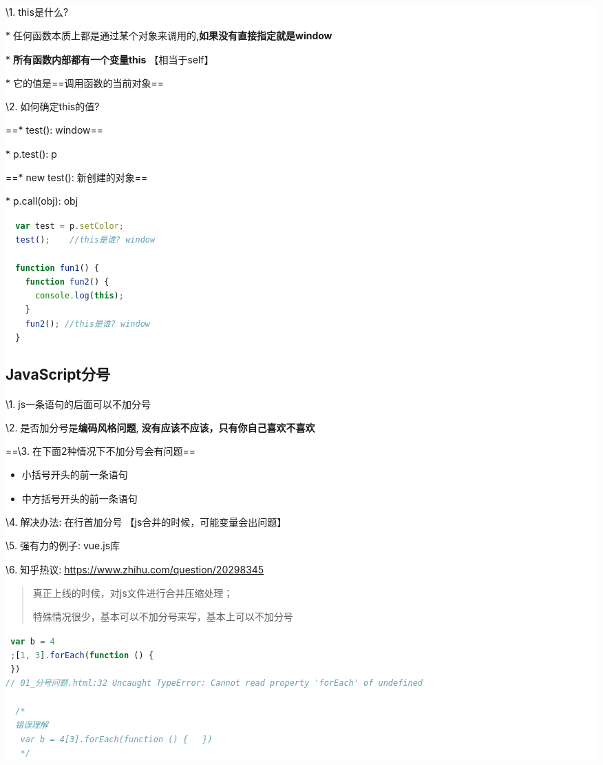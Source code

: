 \1. this是什么?

 \* 任何函数本质上都是通过某个对象来调用的,**如果没有直接指定就是window**

 \* **所有函数内部都有一个变量this**       【相当于self】

 \* 它的值是==调用函数的当前对象==

\2. 如何确定this的值?

 ==\* test(): window==

 \* p.test(): p

 ==\* new test(): 新创建的对象==

 \* p.call(obj): obj

~~~js
  var test = p.setColor;
  test();    //this是谁? window

  function fun1() {
    function fun2() {
      console.log(this);
    }
    fun2(); //this是谁? window
  }
~~~

## JavaScript分号

\1. js一条语句的后面可以不加分号

\2. 是否加分号是**编码风格问题**, **没有应该不应该，只有你自己喜欢不喜欢**

==\3. 在下面2种情况下不加分号会有问题==

* 小括号开头的前一条语句

* 中方括号开头的前一条语句

\4. 解决办法: 在行首加分号    【js合并的时候，可能变量会出问题】

\5. 强有力的例子: vue.js库

\6. 知乎热议: https://www.zhihu.com/question/20298345

> 真正上线的时候，对js文件进行合并压缩处理；
>
> 特殊情况很少，基本可以不加分号来写，基本上可以不加分号

~~~js
 var b = 4
 ;[1, 3].forEach(function () {
 })
// 01_分号问题.html:32 Uncaught TypeError: Cannot read property 'forEach' of undefined

  /*
  错误理解
   var b = 4[3].forEach(function () {   })
   */
~~~

